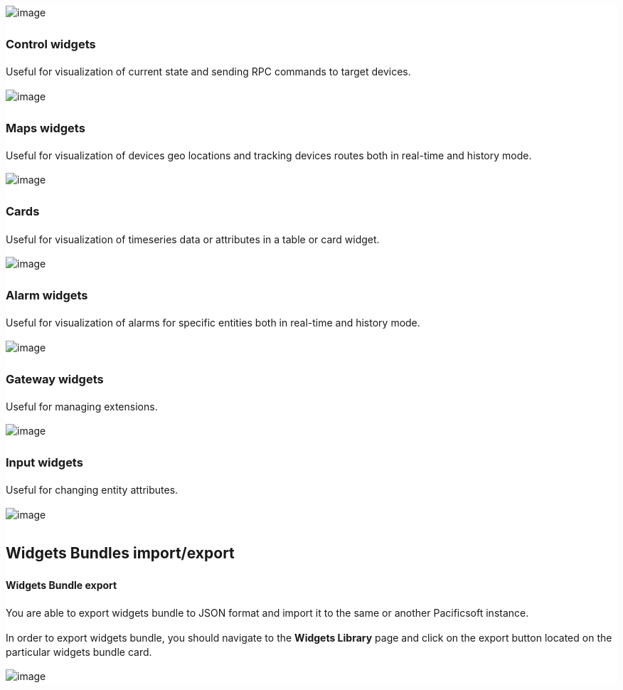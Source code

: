 ![image](/images/user-guide/ui/gpio-widgets.png)

### Control widgets
 
Useful for visualization of current state and sending RPC commands to target devices.

![image](/images/user-guide/ui/control-widgets.png)

### Maps widgets
 
Useful for visualization of devices geo locations and tracking devices routes both in real-time and history mode.

![image](/images/user-guide/ui/maps-widgets.png)

### Cards
 
Useful for visualization of timeseries data or attributes in a table or card widget.

![image](/images/user-guide/ui/cards.png)

### Alarm widgets

Useful for visualization of alarms for specific entities both in real-time and history mode.

![image](/images/user-guide/ui/alarm-widgets.png)

### Gateway widgets

Useful for managing extensions.

![image](/images/user-guide/ui/gateway-widgets.png)

### Input widgets

Useful for changing entity attributes.

![image](/images/user-guide/ui/input-widgets.png)

## Widgets Bundles import/export

#### Widgets Bundle export

You are able to export widgets bundle to JSON format and import it to the same or another Pacificsoft instance.

In order to export widgets bundle, you should navigate to the **Widgets Library** page and click on the export button located on the particular widgets bundle card.
 
![image](/images/user-guide/ui/export-widgets-bundle.png)
